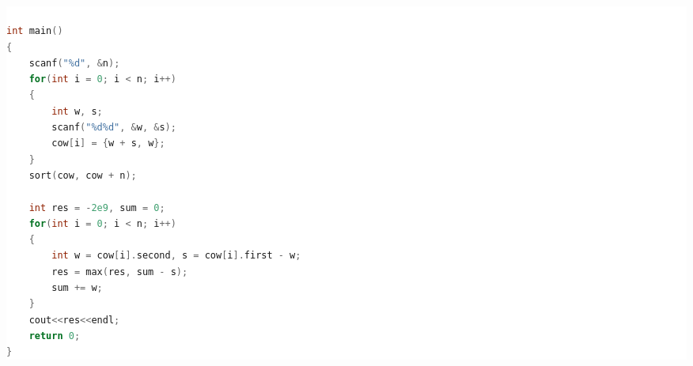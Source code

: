 ```cpp

int main()
{
    scanf("%d", &n);
    for(int i = 0; i < n; i++)
    {
        int w, s;
        scanf("%d%d", &w, &s);
        cow[i] = {w + s, w};
    }
    sort(cow, cow + n);

    int res = -2e9, sum = 0;
    for(int i = 0; i < n; i++)
    {
        int w = cow[i].second, s = cow[i].first - w;
        res = max(res, sum - s);
        sum += w;
    }
    cout<<res<<endl;
    return 0;
}

```